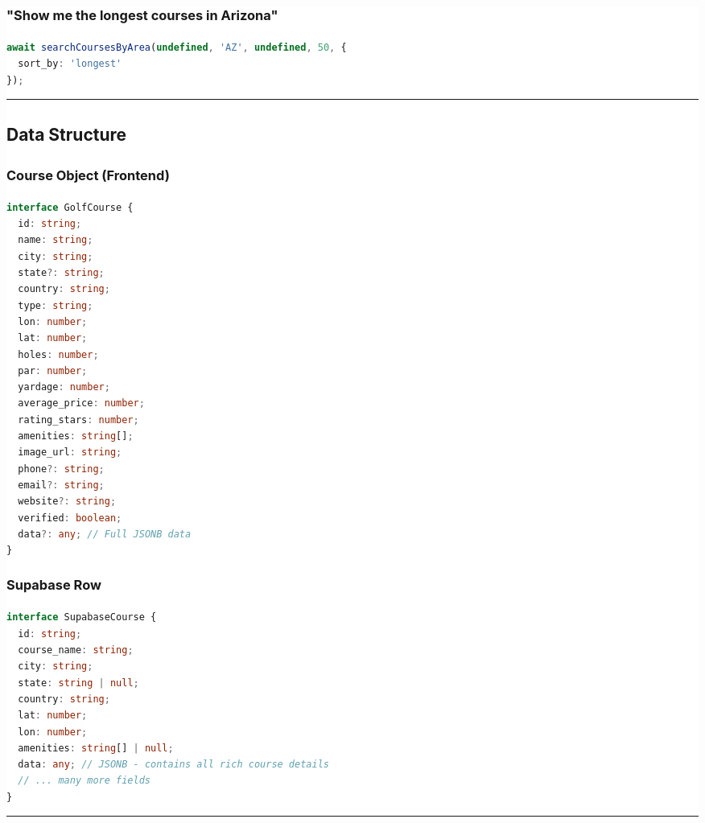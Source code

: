### "Show me the longest courses in Arizona"

```typescript
await searchCoursesByArea(undefined, 'AZ', undefined, 50, {
  sort_by: 'longest'
});
```

---

## Data Structure

### Course Object (Frontend)

```typescript
interface GolfCourse {
  id: string;
  name: string;
  city: string;
  state?: string;
  country: string;
  type: string;
  lon: number;
  lat: number;
  holes: number;
  par: number;
  yardage: number;
  average_price: number;
  rating_stars: number;
  amenities: string[];
  image_url: string;
  phone?: string;
  email?: string;
  website?: string;
  verified: boolean;
  data?: any; // Full JSONB data
}
```

### Supabase Row

```typescript
interface SupabaseCourse {
  id: string;
  course_name: string;
  city: string;
  state: string | null;
  country: string;
  lat: number;
  lon: number;
  amenities: string[] | null;
  data: any; // JSONB - contains all rich course details
  // ... many more fields
}
```

---